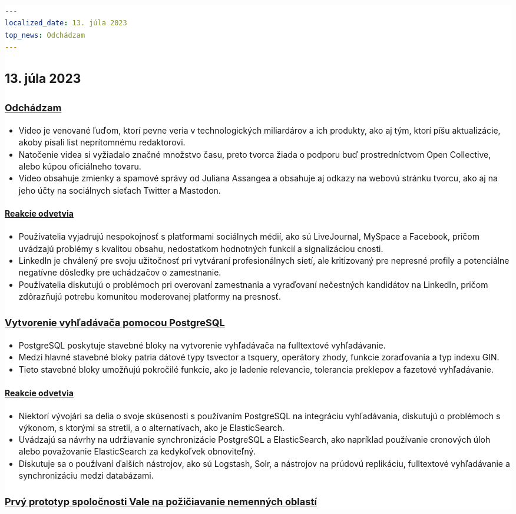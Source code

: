 ```yaml
---
localized_date: 13. júla 2023
top_news: Odchádzam
---
```




## 13. júla 2023

### [Odchádzam](https://briefs.video/videos/i-am-leaving/)

- Video je venované ľuďom, ktorí pevne veria v technologických miliardárov a ich produkty, ako aj tým, ktorí píšu aktualizácie, akoby písali list neprítomnému redaktorovi.
- Natočenie videa si vyžiadalo značné množstvo času, preto tvorca žiada o podporu buď prostredníctvom Open Collective, alebo kúpou oficiálneho tovaru.
- Video obsahuje zmienky a spamové správy od Juliana Assangea a obsahuje aj odkazy na webovú stránku tvorcu, ako aj na jeho účty na sociálnych sieťach Twitter a Mastodon.

#### [Reakcie odvetvia](http://news.ycombinator.com/item?id=36691867)

- Používatelia vyjadrujú nespokojnosť s platformami sociálnych médií, ako sú LiveJournal, MySpace a Facebook, pričom uvádzajú problémy s kvalitou obsahu, nedostatkom hodnotných funkcií a signalizáciou cnosti.
- LinkedIn je chválený pre svoju užitočnosť pri vytváraní profesionálnych sietí, ale kritizovaný pre nepresné profily a potenciálne negatívne dôsledky pre uchádzačov o zamestnanie.
- Používatelia diskutujú o problémoch pri overovaní zamestnania a vyraďovaní nečestných kandidátov na LinkedIn, pričom zdôrazňujú potrebu komunitou moderovanej platformy na presnosť.

### [Vytvorenie vyhľadávača pomocou PostgreSQL](https://xata.io/blog/postgres-full-text-search-engine)

- PostgreSQL poskytuje stavebné bloky na vytvorenie vyhľadávača na fulltextové vyhľadávanie.
- Medzi hlavné stavebné bloky patria dátové typy tsvector a tsquery, operátory zhody, funkcie zoraďovania a typ indexu GIN.
- Tieto stavebné bloky umožňujú pokročilé funkcie, ako je ladenie relevancie, tolerancia preklepov a fazetové vyhľadávanie.

#### [Reakcie odvetvia](http://news.ycombinator.com/item?id=36699016)

- Niektorí vývojári sa delia o svoje skúsenosti s používaním PostgreSQL na integráciu vyhľadávania, diskutujú o problémoch s výkonom, s ktorými sa stretli, a o alternatívach, ako je ElasticSearch.
- Uvádzajú sa návrhy na udržiavanie synchronizácie PostgreSQL a ElasticSearch, ako napríklad používanie cronových úloh alebo považovanie ElasticSearch za kedykoľvek obnoviteľný.
- Diskutuje sa o používaní ďalších nástrojov, ako sú Logstash, Solr, a nástrojov na prúdovú replikáciu, fulltextové vyhľadávanie a synchronizáciu medzi databázami.

### [Prvý prototyp spoločnosti Vale na požičiavanie nemenných oblastí](https://verdagon.dev/blog/first-regions-prototype)
